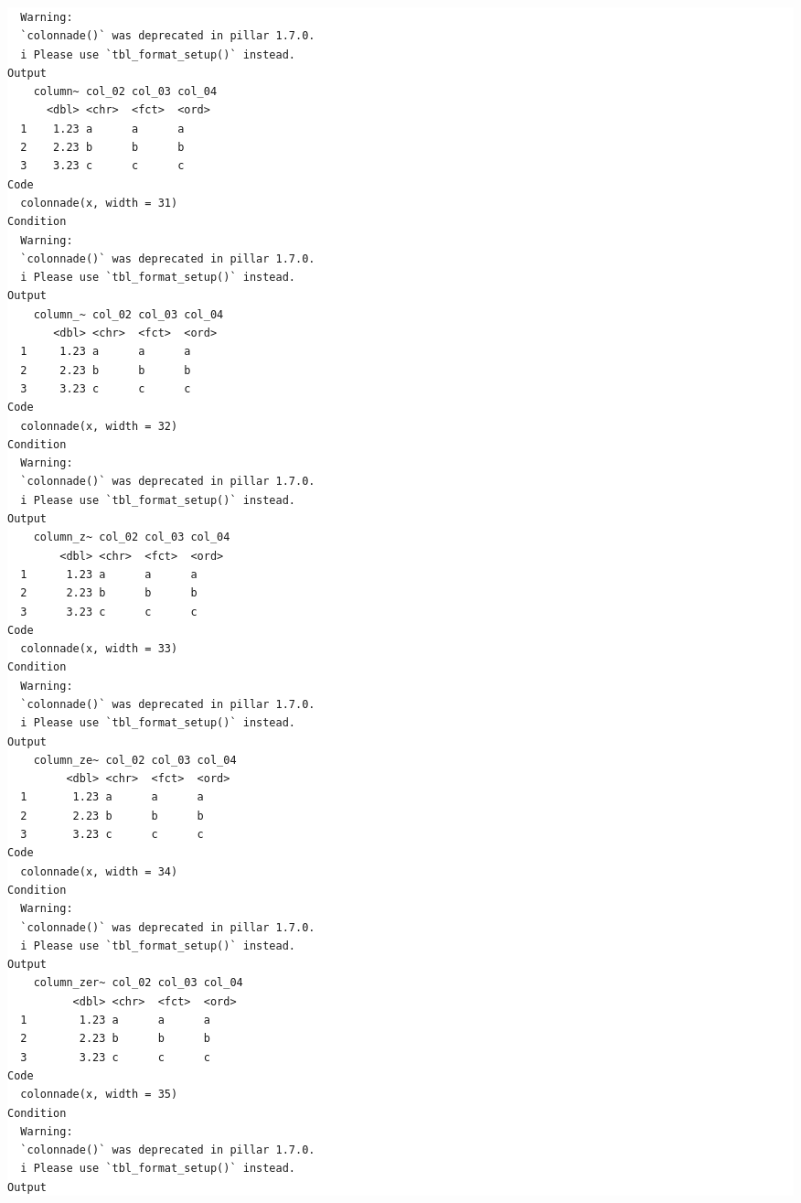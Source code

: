       Warning:
      `colonnade()` was deprecated in pillar 1.7.0.
      i Please use `tbl_format_setup()` instead.
    Output
        column~ col_02 col_03 col_04
          <dbl> <chr>  <fct>  <ord> 
      1    1.23 a      a      a     
      2    2.23 b      b      b     
      3    3.23 c      c      c     
    Code
      colonnade(x, width = 31)
    Condition
      Warning:
      `colonnade()` was deprecated in pillar 1.7.0.
      i Please use `tbl_format_setup()` instead.
    Output
        column_~ col_02 col_03 col_04
           <dbl> <chr>  <fct>  <ord> 
      1     1.23 a      a      a     
      2     2.23 b      b      b     
      3     3.23 c      c      c     
    Code
      colonnade(x, width = 32)
    Condition
      Warning:
      `colonnade()` was deprecated in pillar 1.7.0.
      i Please use `tbl_format_setup()` instead.
    Output
        column_z~ col_02 col_03 col_04
            <dbl> <chr>  <fct>  <ord> 
      1      1.23 a      a      a     
      2      2.23 b      b      b     
      3      3.23 c      c      c     
    Code
      colonnade(x, width = 33)
    Condition
      Warning:
      `colonnade()` was deprecated in pillar 1.7.0.
      i Please use `tbl_format_setup()` instead.
    Output
        column_ze~ col_02 col_03 col_04
             <dbl> <chr>  <fct>  <ord> 
      1       1.23 a      a      a     
      2       2.23 b      b      b     
      3       3.23 c      c      c     
    Code
      colonnade(x, width = 34)
    Condition
      Warning:
      `colonnade()` was deprecated in pillar 1.7.0.
      i Please use `tbl_format_setup()` instead.
    Output
        column_zer~ col_02 col_03 col_04
              <dbl> <chr>  <fct>  <ord> 
      1        1.23 a      a      a     
      2        2.23 b      b      b     
      3        3.23 c      c      c     
    Code
      colonnade(x, width = 35)
    Condition
      Warning:
      `colonnade()` was deprecated in pillar 1.7.0.
      i Please use `tbl_format_setup()` instead.
    Output